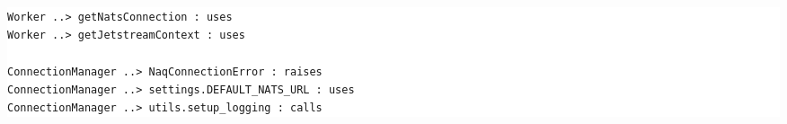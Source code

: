 ```mermaid
Worker ..> getNatsConnection : uses
Worker ..> getJetstreamContext : uses

ConnectionManager ..> NaqConnectionError : raises
ConnectionManager ..> settings.DEFAULT_NATS_URL : uses
ConnectionManager ..> utils.setup_logging : calls
```